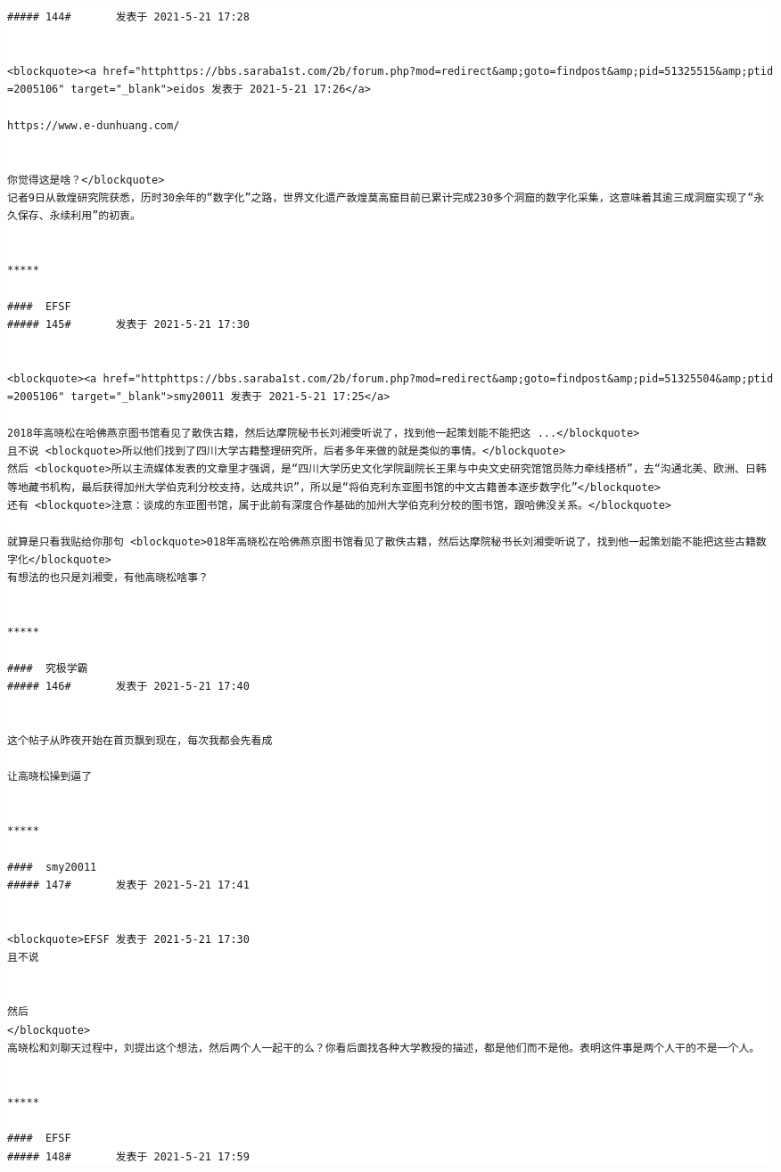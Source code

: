 ~~~~
##### 144#       发表于 2021-5-21 17:28


<blockquote><a href="httphttps://bbs.saraba1st.com/2b/forum.php?mod=redirect&amp;goto=findpost&amp;pid=51325515&amp;ptid=2005106" target="_blank">eidos 发表于 2021-5-21 17:26</a>

https://www.e-dunhuang.com/


你觉得这是啥？</blockquote>
记者9日从敦煌研究院获悉，历时30余年的“数字化”之路，世界文化遗产敦煌莫高窟目前已累计完成230多个洞窟的数字化采集，这意味着其逾三成洞窟实现了“永久保存、永续利用”的初衷。


*****

####  EFSF  
##### 145#       发表于 2021-5-21 17:30


<blockquote><a href="httphttps://bbs.saraba1st.com/2b/forum.php?mod=redirect&amp;goto=findpost&amp;pid=51325504&amp;ptid=2005106" target="_blank">smy20011 发表于 2021-5-21 17:25</a>

2018年高晓松在哈佛燕京图书馆看见了散佚古籍，然后达摩院秘书长刘湘雯听说了，找到他一起策划能不能把这 ...</blockquote>
且不说 <blockquote>所以他们找到了四川大学古籍整理研究所，后者多年来做的就是类似的事情。</blockquote>
然后 <blockquote>所以主流媒体发表的文章里才强调，是“四川大学历史文化学院副院长王果与中央文史研究馆馆员陈力牵线搭桥”，去“沟通北美、欧洲、日韩等地藏书机构，最后获得加州大学伯克利分校支持，达成共识”，所以是“将伯克利东亚图书馆的中文古籍善本逐步数字化”</blockquote>
还有 <blockquote>注意：谈成的东亚图书馆，属于此前有深度合作基础的加州大学伯克利分校的图书馆，跟哈佛没关系。</blockquote>

就算是只看我贴给你那句 <blockquote>018年高晓松在哈佛燕京图书馆看见了散佚古籍，然后达摩院秘书长刘湘雯听说了，找到他一起策划能不能把这些古籍数字化</blockquote>
有想法的也只是刘湘雯，有他高晓松啥事？


*****

####  究极学霸  
##### 146#       发表于 2021-5-21 17:40


这个帖子从昨夜开始在首页飘到现在，每次我都会先看成

让高晓松操到逼了


*****

####  smy20011  
##### 147#       发表于 2021-5-21 17:41


<blockquote>EFSF 发表于 2021-5-21 17:30
且不说


然后
</blockquote>
高晓松和刘聊天过程中，刘提出这个想法，然后两个人一起干的么？你看后面找各种大学教授的描述，都是他们而不是他。表明这件事是两个人干的不是一个人。


*****

####  EFSF  
##### 148#       发表于 2021-5-21 17:59

~~~~